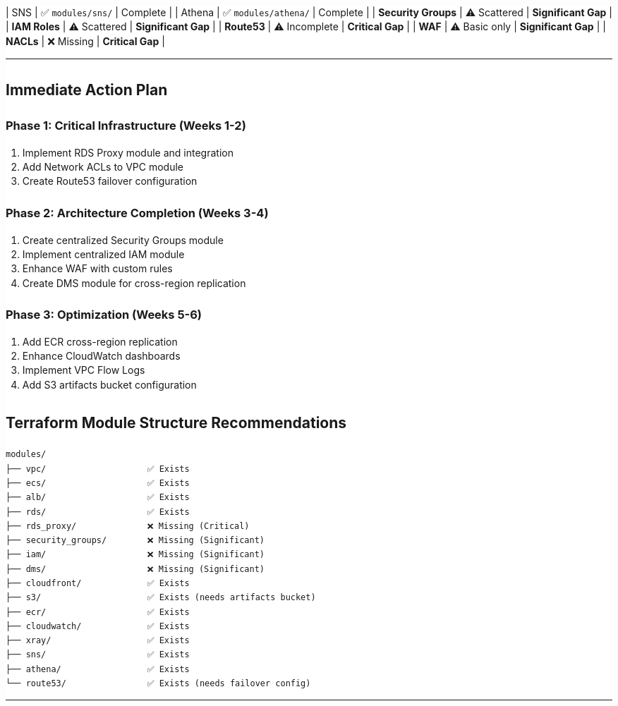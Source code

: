 | SNS | ✅ `modules/sns/` | Complete |
| Athena | ✅ `modules/athena/` | Complete |
| **Security Groups** | ⚠️ Scattered | **Significant Gap** |
| **IAM Roles** | ⚠️ Scattered | **Significant Gap** |
| **Route53** | ⚠️ Incomplete | **Critical Gap** |
| **WAF** | ⚠️ Basic only | **Significant Gap** |
| **NACLs** | ❌ Missing | **Critical Gap** |

---

## Immediate Action Plan

### Phase 1: Critical Infrastructure (Weeks 1-2)
1. Implement RDS Proxy module and integration
2. Add Network ACLs to VPC module
3. Create Route53 failover configuration

### Phase 2: Architecture Completion (Weeks 3-4)
1. Create centralized Security Groups module
2. Implement centralized IAM module
3. Enhance WAF with custom rules
4. Create DMS module for cross-region replication

### Phase 3: Optimization (Weeks 5-6)
1. Add ECR cross-region replication
2. Enhance CloudWatch dashboards
3. Implement VPC Flow Logs
4. Add S3 artifacts bucket configuration

## Terraform Module Structure Recommendations

```
modules/
├── vpc/                    ✅ Exists
├── ecs/                    ✅ Exists  
├── alb/                    ✅ Exists
├── rds/                    ✅ Exists
├── rds_proxy/              ❌ Missing (Critical)
├── security_groups/        ❌ Missing (Significant)
├── iam/                    ❌ Missing (Significant)
├── dms/                    ❌ Missing (Significant)
├── cloudfront/             ✅ Exists
├── s3/                     ✅ Exists (needs artifacts bucket)
├── ecr/                    ✅ Exists
├── cloudwatch/             ✅ Exists
├── xray/                   ✅ Exists
├── sns/                    ✅ Exists
├── athena/                 ✅ Exists
└── route53/                ✅ Exists (needs failover config)
```

---
